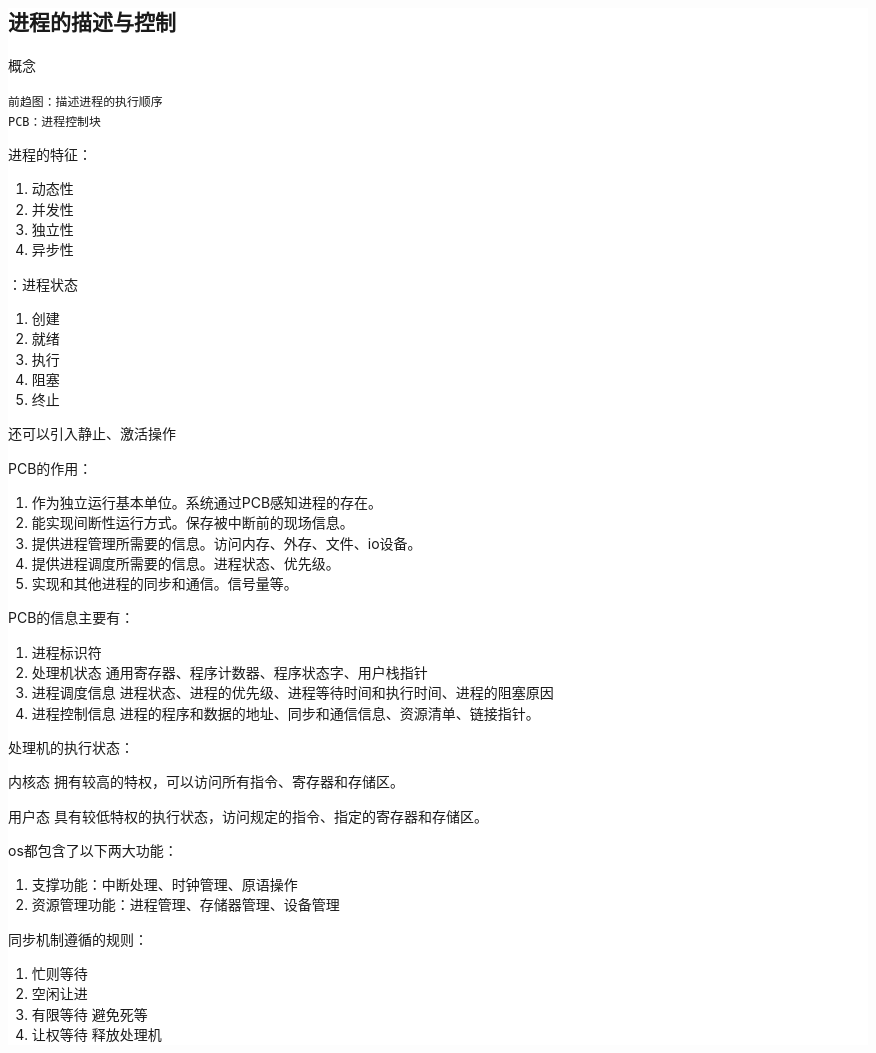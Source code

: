 
## 进程的描述与控制

概念

```
前趋图：描述进程的执行顺序
PCB：进程控制块
```

进程的特征：

1. 动态性
2. 并发性
3. 独立性
4. 异步性

[进程的状态]: https://zhuanlan.zhihu.com/p/343806496#:~:text=Linux%E8%BF%9B%E7%A8%8B%E7%9A%84%E7%8A%B6%E6%80%81%201%20%E5%B0%B1%E7%BB%AA%E7%8A%B6%E6%80%81%E5%92%8C%E8%BF%90%E8%A1%8C%E7%8A%B6%E6%80%81%20%E5%B0%B1%E7%BB%AA%E7%8A%B6%E6%80%81%E7%9A%84%E7%8A%B6%E6%80%81%E6%A0%87%E5%BF%97state%E7%9A%84%E5%80%BC%E4%B8%BATASK_RUNNING%E3%80%82%20%E6%AD%A4%E6%97%B6%EF%BC%8C%E7%A8%8B%E5%BA%8F%E5%B7%B2%E8%A2%AB%E6%8C%82%E5%85%A5%E8%BF%90%E8%A1%8C%E9%98%9F%E5%88%97%EF%BC%8C%E5%A4%84%E4%BA%8E%E5%87%86%E5%A4%87%E8%BF%90%E8%A1%8C%E7%8A%B6%E6%80%81%E3%80%82%20%E4%B8%80%E6%97%A6%E8%8E%B7%E5%BE%97%E5%A4%84%E7%90%86%E5%99%A8%E4%BD%BF%E7%94%A8%E6%9D%83%EF%BC%8C%E5%8D%B3%E5%8F%AF%E8%BF%9B%E5%85%A5%E8%BF%90%E8%A1%8C%E7%8A%B6%E6%80%81%E3%80%82%20...%202,5%20%E4%B8%AD%E6%AD%A2%E7%8A%B6%E6%80%81%20%E7%8A%B6%E6%80%81%E6%A0%87%E5%BF%97state%E7%9A%84%E5%80%BC%E4%B8%BATASK_DEAD%E3%80%82%20...%206%20Linux%E7%9A%84%E8%BF%9B%E7%A8%8B%E6%8E%A7%E5%88%B6%E5%9D%97%20%E5%9C%A8Linux%E4%B8%AD%EF%BC%8C%E7%BA%BF%E7%A8%8B%E3%80%81%E8%BF%9B%E7%A8%8B%E4%BD%BF%E7%94%A8%E7%9A%84%E6%98%AF%E7%9B%B8%E5%90%8C%E7%9A%84%E6%A0%B8%E5%BF%83%E6%95%B0%E6%8D%AE%E7%BB%93%E6%9E%84%E3%80%82

：进程状态

1. 创建
2. 就绪
3. 执行
4. 阻塞
5. 终止

还可以引入静止、激活操作

PCB的作用：

1. 作为独立运行基本单位。系统通过PCB感知进程的存在。
2. 能实现间断性运行方式。保存被中断前的现场信息。
3. 提供进程管理所需要的信息。访问内存、外存、文件、io设备。
4. 提供进程调度所需要的信息。进程状态、优先级。
5. 实现和其他进程的同步和通信。信号量等。

PCB的信息主要有：

1. 进程标识符
2. 处理机状态     通用寄存器、程序计数器、程序状态字、用户栈指针
3. 进程调度信息   进程状态、进程的优先级、进程等待时间和执行时间、进程的阻塞原因
4. 进程控制信息   进程的程序和数据的地址、同步和通信信息、资源清单、链接指针。

处理机的执行状态：

内核态  拥有较高的特权，可以访问所有指令、寄存器和存储区。

用户态	具有较低特权的执行状态，访问规定的指令、指定的寄存器和存储区。

os都包含了以下两大功能：

1. 支撑功能：中断处理、时钟管理、原语操作
2. 资源管理功能：进程管理、存储器管理、设备管理

同步机制遵循的规则：

1. 忙则等待
2. 空闲让进
3. 有限等待   避免死等
4. 让权等待  释放处理机

